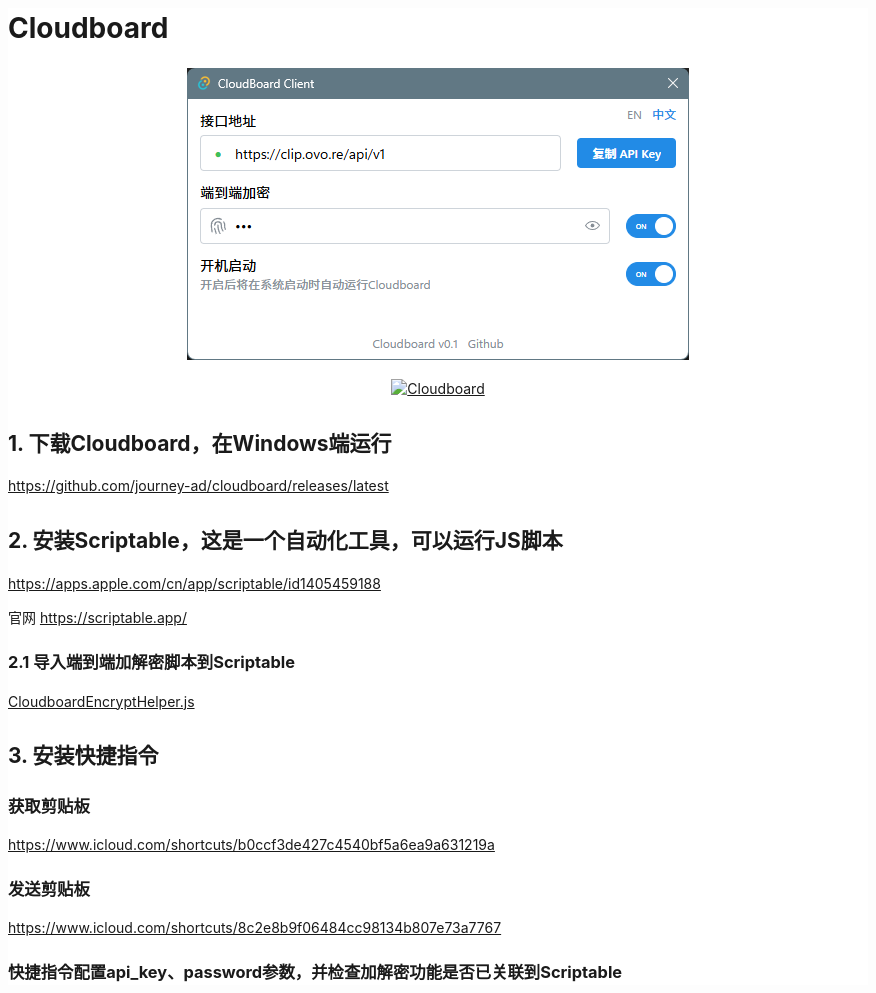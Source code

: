 # Cloudboard

<p align="center">
  <img alt="demo" src="./docs/readme-1.png">
</p>
<p align="center">
  <a href="https://count.getloli.com" target="_blank">
    <img alt="Cloudboard" src="https://count.getloli.com/@Cloudboard.github?name=Cloudboard.github&theme=3d-num&padding=7&offset=0&align=top&scale=1&pixelated=1&darkmode=auto">
  </a>
</p>

## 1. 下载Cloudboard，在Windows端运行
https://github.com/journey-ad/cloudboard/releases/latest

## 2. 安装Scriptable，这是一个自动化工具，可以运行JS脚本
https://apps.apple.com/cn/app/scriptable/id1405459188

官网 https://scriptable.app/

### 2.1 导入端到端加解密脚本到Scriptable
[CloudboardEncryptHelper.js](CloudboardEncryptHelper.js)

## 3. 安装快捷指令

### 获取剪贴板
https://www.icloud.com/shortcuts/b0ccf3de427c4540bf5a6ea9a631219a

### 发送剪贴板
https://www.icloud.com/shortcuts/8c2e8b9f06484cc98134b807e73a7767

### 快捷指令配置api_key、password参数，并检查加解密功能是否已关联到Scriptable
